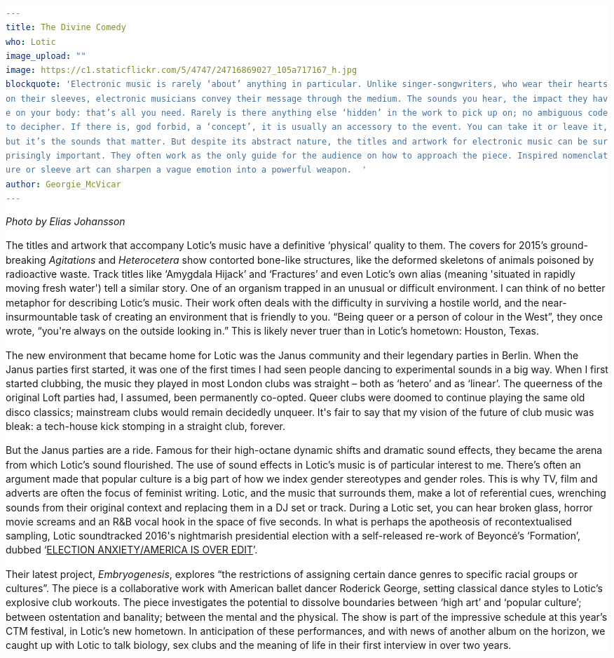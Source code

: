 ```yaml
---
title: The Divine Comedy
who: Lotic
image_upload: ""
image: https://c1.staticflickr.com/5/4747/24716869027_105a717167_h.jpg
blockquote: 'Electronic music is rarely ‘about’ anything in particular. Unlike singer-songwriters, who wear their hearts on their sleeves, electronic musicians convey their message through the medium. The sounds you hear, the impact they have on your body: that’s all you need. Rarely is there anything else ‘hidden’ in the work to pick up on; no ambiguous code to decipher. If there is, god forbid, a ‘concept’, it is usually an accessory to the event. You can take it or leave it, but it’s the sounds that matter. But despite its abstract nature, the titles and artwork for electronic music can be surprisingly important. They often work as the only guide for the audience on how to approach the piece. Inspired nomenclature or sleeve art can sharpen a vague emotion into a powerful weapon.  '
author: Georgie_McVicar
---
```

_Photo by Elias Johansson_

The titles and artwork that accompany Lotic’s music have a definitive ‘physical’ quality to them. The covers for 2015’s ground-breaking _Agitations_ and _Heterocetera_ show contorted bone-like structures, like the deformed skeletons of animals poisoned by radioactive waste. Track titles like ‘Amygdala Hijack’ and ‘Fractures’ and even Lotic’s own alias (meaning 'situated in rapidly moving fresh water') tell a similar story. One of an organism trapped in an unusual or difficult environment. I can think of no better metaphor for describing Lotic’s music. Their work often deals with the difficulty in surviving a hostile world, and the near-insurmountable task of creating an environment that is friendly to you. “Being queer or a person of colour in the West”, they once wrote, “you're always on the outside looking in.” This is likely never truer than in Lotic’s hometown: Houston, Texas.  

The new environment that became home for Lotic was the Janus community and their legendary parties in Berlin. When the Janus parties first started, it was one of the first times I had seen people dancing to experimental sounds in a big way. When I first started clubbing, the music they played in most London clubs was straight – both as ‘hetero’ and as ‘linear’. The queerness of the original Loft parties had, I assumed, been permanently co-opted. Queer clubs were doomed to continue playing the same old disco classics; mainstream clubs would remain decidedly unqueer. It's fair to say that my vision of the future of club music was bleak: a tech-house kick stomping in a straight club, forever. 

But the Janus parties are a ride. Famous for their high-octane dynamic shifts and dramatic sound effects, they became the arena from which Lotic’s sound flourished. The use of sound effects in Lotic’s music is of particular interest to me. There’s often an argument made that popular culture is a big part of how we index gender stereotypes and gender roles. This is why TV, film and adverts are often the focus of feminist writing. Lotic, and the music that surrounds them, make a lot of referential cues, wrenching sounds from their original context and replacing them in a DJ set or track. During a Lotic set, you can hear broken glass, horror movie screams and an R&B vocal hook in the space of five seconds. In what is perhaps the apotheosis of recontextualised sampling, Lotic soundtracked 2016's nightmarish presidential election with a self-released re-work of Beyoncé’s ‘Formation’, dubbed ‘[ELECTION ANXIETY/AMERICA IS OVER EDIT](https://soundcloud.com/lotic/formation)’. 

Their latest project, _Embryogenesis_, explores “the restrictions of assigning certain dance genres to specific racial groups or cultures”. The piece is a collaborative work with American ballet dancer Roderick George, setting classical dance styles to Lotic’s explosive club workouts. The piece investigates the potential to dissolve boundaries between ‘high art’ and ‘popular culture’; between ostentation and banality; between the mental and the physical. The show is  part of the impressive schedule at this year’s CTM festival, in Lotic’s new hometown. In anticipation of these performances, and with news of another album on the horizon, we caught up with Lotic to talk biology, sex clubs and the meaning of life in their first interview in over two years. 
